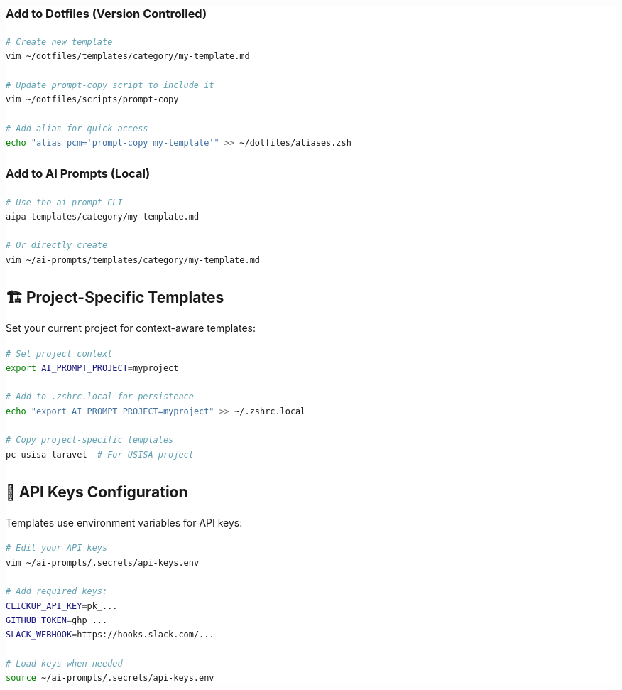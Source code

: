 ### Add to Dotfiles (Version Controlled)
```bash
# Create new template
vim ~/dotfiles/templates/category/my-template.md

# Update prompt-copy script to include it
vim ~/dotfiles/scripts/prompt-copy

# Add alias for quick access
echo "alias pcm='prompt-copy my-template'" >> ~/dotfiles/aliases.zsh
```

### Add to AI Prompts (Local)
```bash
# Use the ai-prompt CLI
aipa templates/category/my-template.md

# Or directly create
vim ~/ai-prompts/templates/category/my-template.md
```

## 🏗️ Project-Specific Templates

Set your current project for context-aware templates:

```bash
# Set project context
export AI_PROMPT_PROJECT=myproject

# Add to .zshrc.local for persistence
echo "export AI_PROMPT_PROJECT=myproject" >> ~/.zshrc.local

# Copy project-specific templates
pc usisa-laravel  # For USISA project
```

## 🔑 API Keys Configuration

Templates use environment variables for API keys:

```bash
# Edit your API keys
vim ~/ai-prompts/.secrets/api-keys.env

# Add required keys:
CLICKUP_API_KEY=pk_...
GITHUB_TOKEN=ghp_...
SLACK_WEBHOOK=https://hooks.slack.com/...

# Load keys when needed
source ~/ai-prompts/.secrets/api-keys.env
```
